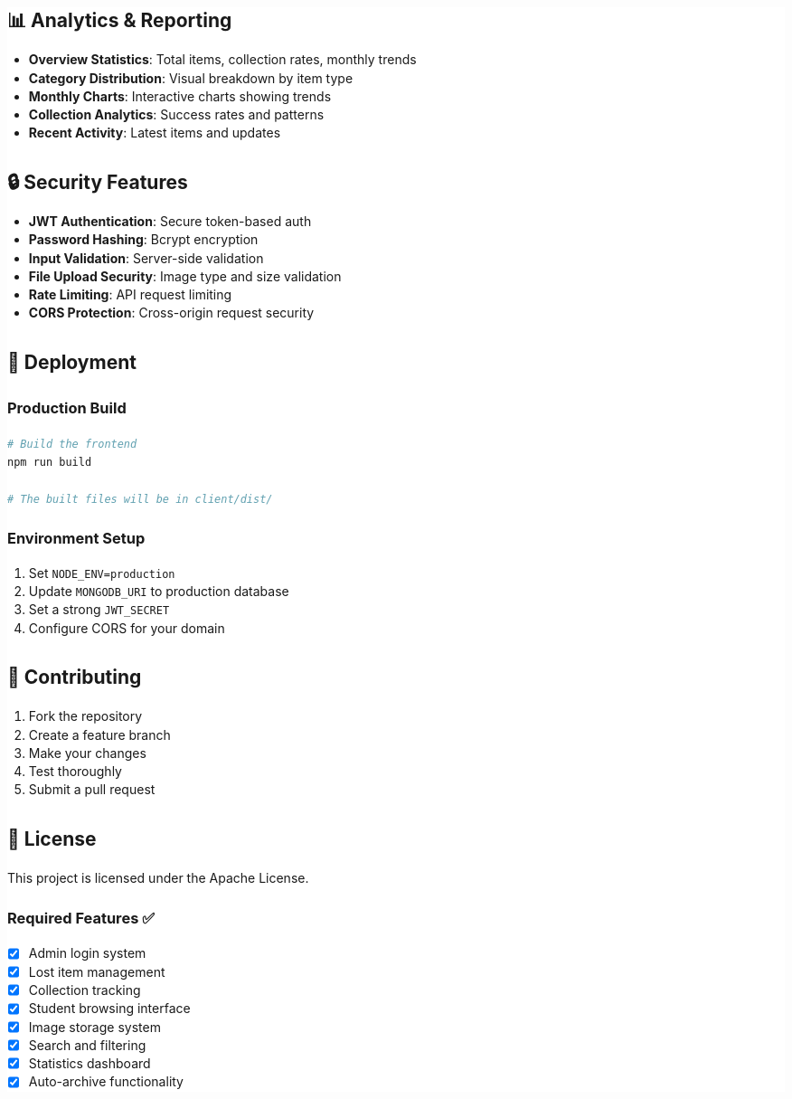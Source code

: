 ## 📊 Analytics & Reporting

- **Overview Statistics**: Total items, collection rates, monthly trends
- **Category Distribution**: Visual breakdown by item type
- **Monthly Charts**: Interactive charts showing trends
- **Collection Analytics**: Success rates and patterns
- **Recent Activity**: Latest items and updates

## 🔒 Security Features

- **JWT Authentication**: Secure token-based auth
- **Password Hashing**: Bcrypt encryption
- **Input Validation**: Server-side validation
- **File Upload Security**: Image type and size validation
- **Rate Limiting**: API request limiting
- **CORS Protection**: Cross-origin request security

## 🚀 Deployment

### Production Build

```bash
# Build the frontend
npm run build

# The built files will be in client/dist/
```

### Environment Setup

1. Set `NODE_ENV=production`
2. Update `MONGODB_URI` to production database
3. Set a strong `JWT_SECRET`
4. Configure CORS for your domain

## 🤝 Contributing

1. Fork the repository
2. Create a feature branch
3. Make your changes
4. Test thoroughly
5. Submit a pull request

## 📝 License

This project is licensed under the Apache License.

### Required Features ✅

- [x] Admin login system
- [x] Lost item management
- [x] Collection tracking
- [x] Student browsing interface
- [x] Image storage system
- [x] Search and filtering
- [x] Statistics dashboard
- [x] Auto-archive functionality
